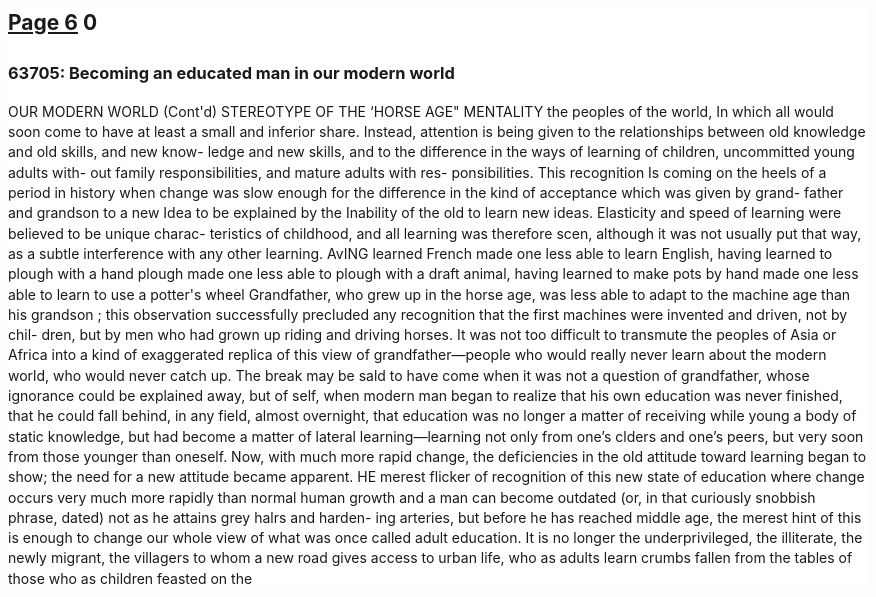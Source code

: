 ## [Page 6](https://demo.humlab.umu.se/courier/078178engo.pdf#page=6) 0

### 63705: Becoming an educated man in our modern world

OUR MODERN WORLD (Cont'd) 
STEREOTYPE OF THE ‘HORSE AGE" MENTALITY 
the peoples of the world, In which all would soon come 
to have at least a small and inferior share. 
Instead, attention is being given to the relationships 
between old knowledge and old skills, and new know- 
ledge and new skills, and to the difference in the ways 
of learning of children, uncommitted young adults with- 
out family responsibilities, and mature adults with res- 
ponsibilities. 
This recognition Is coming on the heels of a period in 
history when change was slow enough for the difference 
in the kind of acceptance which was given by grand- 
father and grandson to a new Idea to be explained by 
the Inability of the old to learn new ideas. Elasticity 
and speed of learning were believed to be unique charac- 
teristics of childhood, and all learning was therefore 
scen, although it was not usually put that way, as a 
subtle interference with any other learning. 
AvING learned French made one less able to 
learn English, having learned to plough with 
a hand plough made one less able to plough 
with a draft animal, having learned to make pots by hand 
made one less able to learn to use a potter's wheel 
Grandfather, who grew up in the horse age, was less able 
to adapt to the machine age than his grandson ; this 
observation successfully precluded any recognition that 
the first machines were invented and driven, not by chil- 
dren, but by men who had grown up riding and driving 
horses. 
It was not too difficult to transmute the peoples of 
Asia or Africa into a kind of exaggerated replica of this 
view of grandfather—people who would really never learn 
about the modern world, who would never catch up. 
The break may be sald to have come when it was not 
a question of grandfather, whose ignorance could be 
explained away, but of self, when modern man began 
to realize that his own education was never finished, 
that he could fall behind, in any field, almost overnight, 
that education was no longer a matter of receiving while 
young a body of static knowledge, but had become a 
matter of lateral learning—learning not only from one’s 
clders and one’s peers, but very soon from those younger 
than oneself. Now, with much more rapid change, the 
deficiencies in the old attitude toward learning began to 
show; the need for a new attitude became apparent. 
HE merest flicker of recognition of this new state 
of education where change occurs very much 
more rapidly than normal human growth and a 
man can become outdated (or, in that curiously snobbish 
phrase, dated) not as he attains grey halrs and harden- 
ing arteries, but before he has reached middle age, the 
merest hint of this is enough to change our whole view 
of what was once called adult education. 
It is no longer the underprivileged, the illiterate, the 
newly migrant, the villagers to whom a new road gives 
access to urban life, who as adults learn crumbs fallen 
from the tables of those who as children feasted on the 